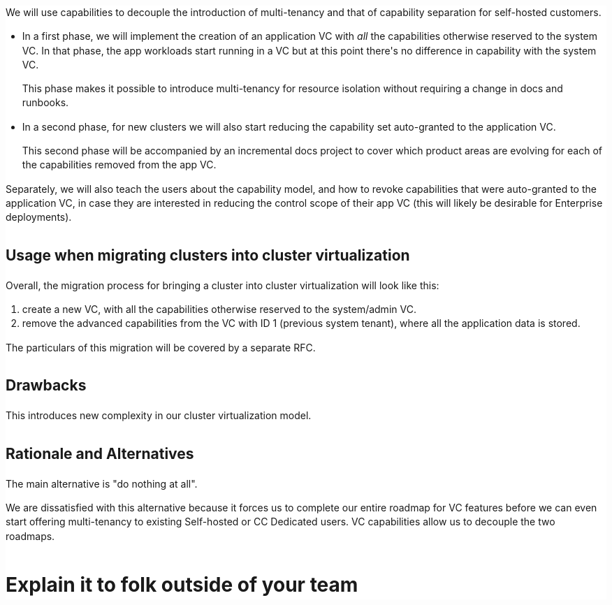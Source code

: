 We will use capabilities to decouple the introduction of multi-tenancy
and that of capability separation for self-hosted customers.

- In a first phase, we will implement the creation of an application
  VC with *all* the capabilities otherwise reserved to the system
  VC. In that phase, the app workloads start running in a
  VC but at this point there's no difference in
  capability with the system VC.

  This phase makes it possible to introduce multi-tenancy for resource
  isolation without requiring a change in docs and runbooks.

- In a second phase, for new clusters we will also start reducing
  the capability set auto-granted to the application VC.

  This second phase will be accompanied by an incremental docs project
  to cover which product areas are evolving for each of the
  capabilities removed from the app VC.


Separately, we will also teach the users about the capability model,
and how to revoke capabilities that were auto-granted to the application
VC, in case they are interested in reducing the control scope of their
app VC (this will likely be desirable for Enterprise deployments).

## Usage when migrating clusters into cluster virtualization

Overall, the migration process for bringing a cluster
into cluster virtualization will look like this:

1. create a new VC, with all the capabilities
   otherwise reserved to the system/admin VC.
2. remove the advanced capabilities from the VC with ID 1
   (previous system tenant), where all the application data is stored.

The particulars of this migration will be covered by a separate RFC.

## Drawbacks

This introduces new complexity in our cluster virtualization model.

## Rationale and Alternatives

The main alternative is "do nothing at all".

We are dissatisfied with this alternative because it forces us to
complete our entire roadmap for VC features before we
can even start offering multi-tenancy to existing Self-hosted or CC
Dedicated users. VC capabilities allow us to decouple the two
roadmaps.

# Explain it to folk outside of your team
